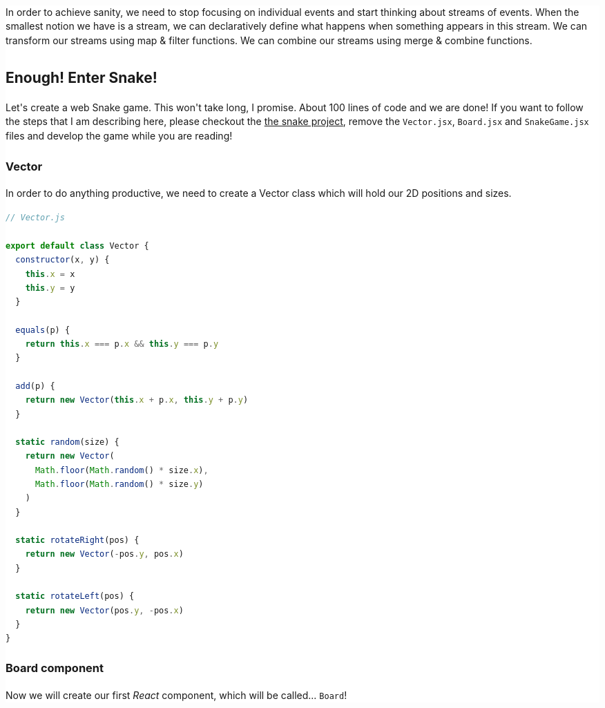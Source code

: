 In order to achieve sanity, we need to stop focusing on individual events and start thinking about streams of events. When the smallest notion we have is a stream, we can declaratively define what happens when something appears in this stream. We can transform our streams using map & filter functions. We can combine our streams using merge & combine functions.

## Enough! Enter Snake!
Let's create a web Snake game. This won't take long, I promise. About 100 lines of code and we are done! If you want to follow the steps that I am describing here, please checkout the [the snake project](https://github.com/miciek/web-snake-react-bacon/tree/c20f6102f1485a289cec78ba3c6cc40800bb7158), remove the `Vector.jsx`, `Board.jsx` and `SnakeGame.jsx` files and develop the game while you are reading!

### Vector
In order to do anything productive, we need to create a Vector class which will hold our 2D positions and sizes.

```javascript
// Vector.js

export default class Vector {
  constructor(x, y) {
    this.x = x
    this.y = y
  }

  equals(p) {
    return this.x === p.x && this.y === p.y
  }

  add(p) {
    return new Vector(this.x + p.x, this.y + p.y)
  }

  static random(size) {
    return new Vector(
      Math.floor(Math.random() * size.x),
      Math.floor(Math.random() * size.y)
    )
  }

  static rotateRight(pos) {
    return new Vector(-pos.y, pos.x)
  }

  static rotateLeft(pos) {
    return new Vector(pos.y, -pos.x)
  }
}
```

### Board component
Now we will create our first *React* component, which will be called... `Board`!
